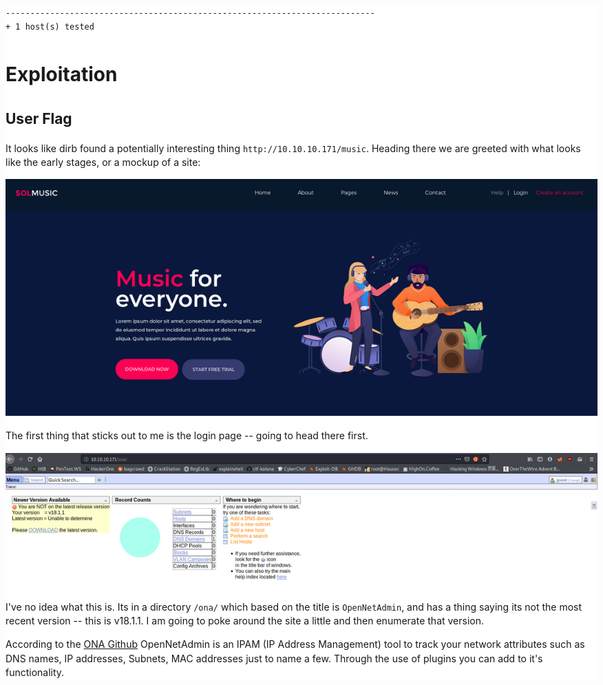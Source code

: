 ```console
---------------------------------------------------------------------------
+ 1 host(s) tested
```

# Exploitation  

## User Flag

It looks like dirb found a potentially interesting thing `http://10.10.10.171/music`. Heading there we are greeted with what looks like the early stages, or a mockup of a site:

![Music](./images/music.png) 

The first thing that sticks out to me is the login page -- going to head there first.

![Ona](./images/ona.png) 

I've no idea what this is. Its in a directory `/ona/` which based on the title is `OpenNetAdmin`, and has a thing saying its not the most recent version -- this is v18.1.1. I am going to poke around the site a little and then enumerate that version.

According to the [ONA Github](https://github.com/opennetadmin/ona) OpenNetAdmin is an IPAM (IP Address Management) tool to track your network attributes such as DNS names, IP addresses, Subnets, MAC addresses just to name a few. Through the use of plugins you can add to it's functionality.
